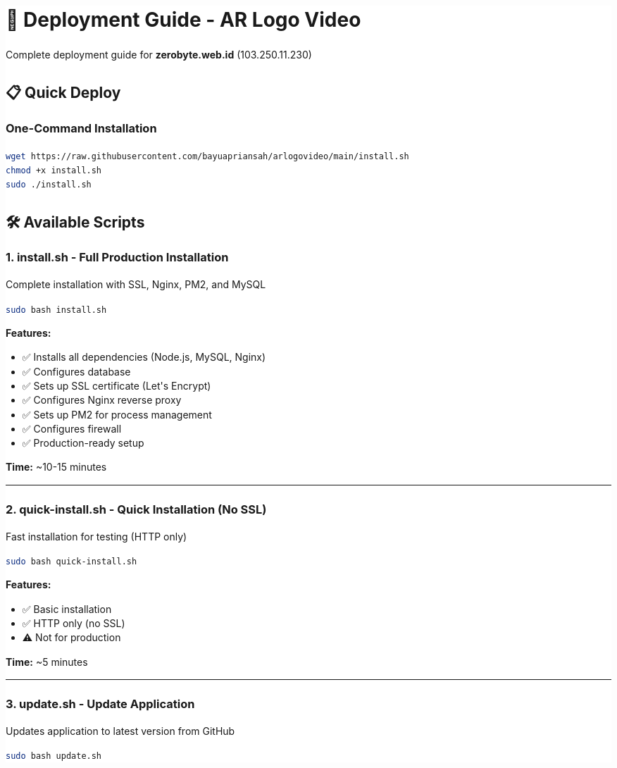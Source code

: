 # 🚀 Deployment Guide - AR Logo Video

Complete deployment guide for **zerobyte.web.id** (103.250.11.230)

## 📋 Quick Deploy

### One-Command Installation

```bash
wget https://raw.githubusercontent.com/bayuapriansah/arlogovideo/main/install.sh
chmod +x install.sh
sudo ./install.sh
```

## 🛠️ Available Scripts

### 1. **install.sh** - Full Production Installation
Complete installation with SSL, Nginx, PM2, and MySQL
```bash
sudo bash install.sh
```

**Features:**
- ✅ Installs all dependencies (Node.js, MySQL, Nginx)
- ✅ Configures database
- ✅ Sets up SSL certificate (Let's Encrypt)
- ✅ Configures Nginx reverse proxy
- ✅ Sets up PM2 for process management
- ✅ Configures firewall
- ✅ Production-ready setup

**Time:** ~10-15 minutes

---

### 2. **quick-install.sh** - Quick Installation (No SSL)
Fast installation for testing (HTTP only)
```bash
sudo bash quick-install.sh
```

**Features:**
- ✅ Basic installation
- ✅ HTTP only (no SSL)
- ⚠️ Not for production

**Time:** ~5 minutes

---

### 3. **update.sh** - Update Application
Updates application to latest version from GitHub
```bash
sudo bash update.sh
```
